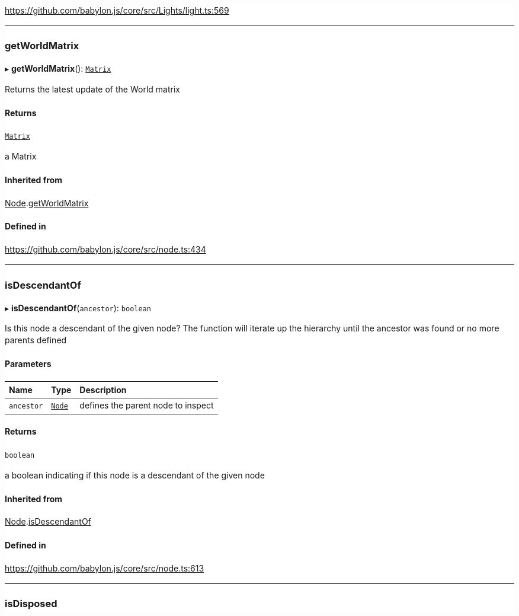 https://github.com/babylon.js/core/src/Lights/light.ts:569

___

### getWorldMatrix

▸ **getWorldMatrix**(): [`Matrix`](Matrix.md)

Returns the latest update of the World matrix

#### Returns

[`Matrix`](Matrix.md)

a Matrix

#### Inherited from

[Node](Node.md).[getWorldMatrix](Node.md#getworldmatrix)

#### Defined in

https://github.com/babylon.js/core/src/node.ts:434

___

### isDescendantOf

▸ **isDescendantOf**(`ancestor`): `boolean`

Is this node a descendant of the given node?
The function will iterate up the hierarchy until the ancestor was found or no more parents defined

#### Parameters

| Name | Type | Description |
| :------ | :------ | :------ |
| `ancestor` | [`Node`](Node.md) | defines the parent node to inspect |

#### Returns

`boolean`

a boolean indicating if this node is a descendant of the given node

#### Inherited from

[Node](Node.md).[isDescendantOf](Node.md#isdescendantof)

#### Defined in

https://github.com/babylon.js/core/src/node.ts:613

___

### isDisposed
